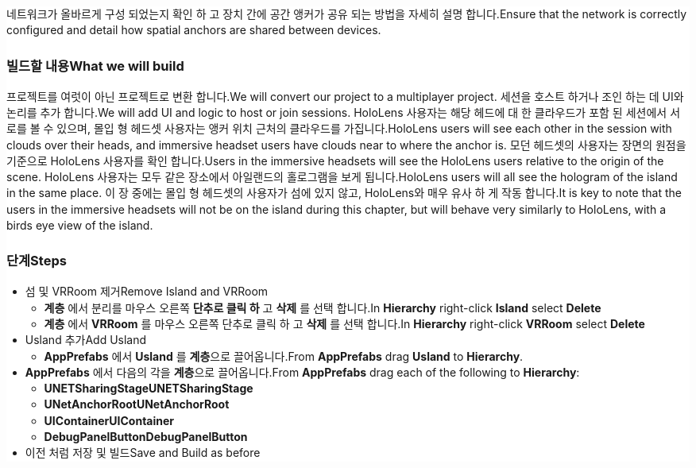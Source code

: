 <span data-ttu-id="d8d66-250">네트워크가 올바르게 구성 되었는지 확인 하 고 장치 간에 공간 앵커가 공유 되는 방법을 자세히 설명 합니다.</span><span class="sxs-lookup"><span data-stu-id="d8d66-250">Ensure that the network is correctly configured and detail how spatial anchors are shared between devices.</span></span>

### <a name="what-we-will-build"></a><span data-ttu-id="d8d66-251">빌드할 내용</span><span class="sxs-lookup"><span data-stu-id="d8d66-251">What we will build</span></span>

<span data-ttu-id="d8d66-252">프로젝트를 여럿이 아닌 프로젝트로 변환 합니다.</span><span class="sxs-lookup"><span data-stu-id="d8d66-252">We will convert our project to a multiplayer project.</span></span> <span data-ttu-id="d8d66-253">세션을 호스트 하거나 조인 하는 데 UI와 논리를 추가 합니다.</span><span class="sxs-lookup"><span data-stu-id="d8d66-253">We will add UI and logic to host or join sessions.</span></span> <span data-ttu-id="d8d66-254">HoloLens 사용자는 해당 헤드에 대 한 클라우드가 포함 된 세션에서 서로를 볼 수 있으며, 몰입 형 헤드셋 사용자는 앵커 위치 근처의 클라우드를 가집니다.</span><span class="sxs-lookup"><span data-stu-id="d8d66-254">HoloLens users will see each other in the session with clouds over their heads, and immersive headset users have clouds near to where the anchor is.</span></span> <span data-ttu-id="d8d66-255">모던 헤드셋의 사용자는 장면의 원점을 기준으로 HoloLens 사용자를 확인 합니다.</span><span class="sxs-lookup"><span data-stu-id="d8d66-255">Users in the immersive headsets will see the HoloLens users relative to the origin of the scene.</span></span> <span data-ttu-id="d8d66-256">HoloLens 사용자는 모두 같은 장소에서 아일랜드의 홀로그램을 보게 됩니다.</span><span class="sxs-lookup"><span data-stu-id="d8d66-256">HoloLens users will all see the hologram of the island in the same place.</span></span> <span data-ttu-id="d8d66-257">이 장 중에는 몰입 형 헤드셋의 사용자가 섬에 있지 않고, HoloLens와 매우 유사 하 게 작동 합니다.</span><span class="sxs-lookup"><span data-stu-id="d8d66-257">It is key to note that the users in the immersive headsets will not be on the island during this chapter, but will behave very similarly to HoloLens, with a birds eye view of the island.</span></span>

### <a name="steps"></a><span data-ttu-id="d8d66-258">단계</span><span class="sxs-lookup"><span data-stu-id="d8d66-258">Steps</span></span>
* <span data-ttu-id="d8d66-259">섬 및 VRRoom 제거</span><span class="sxs-lookup"><span data-stu-id="d8d66-259">Remove Island and VRRoom</span></span>
    * <span data-ttu-id="d8d66-260">**계층** 에서 분리를 마우스 오른쪽 **단추로 클릭 하** 고 **삭제** 를 선택 합니다.</span><span class="sxs-lookup"><span data-stu-id="d8d66-260">In **Hierarchy** right-click **Island** select **Delete**</span></span>
    * <span data-ttu-id="d8d66-261">**계층** 에서 **VRRoom** 를 마우스 오른쪽 단추로 클릭 하 고 **삭제** 를 선택 합니다.</span><span class="sxs-lookup"><span data-stu-id="d8d66-261">In **Hierarchy** right-click **VRRoom** select **Delete**</span></span>
* <span data-ttu-id="d8d66-262">Usland 추가</span><span class="sxs-lookup"><span data-stu-id="d8d66-262">Add Usland</span></span>
    * <span data-ttu-id="d8d66-263">**AppPrefabs** 에서 **Usland** 를 **계층**으로 끌어옵니다.</span><span class="sxs-lookup"><span data-stu-id="d8d66-263">From **AppPrefabs** drag **Usland** to **Hierarchy**.</span></span>
* <span data-ttu-id="d8d66-264">**AppPrefabs** 에서 다음의 각을 **계층**으로 끌어옵니다.</span><span class="sxs-lookup"><span data-stu-id="d8d66-264">From **AppPrefabs** drag each of the following to **Hierarchy**:</span></span>
    * <span data-ttu-id="d8d66-265">**UNETSharingStage**</span><span class="sxs-lookup"><span data-stu-id="d8d66-265">**UNETSharingStage**</span></span>
    * <span data-ttu-id="d8d66-266">**UNetAnchorRoot**</span><span class="sxs-lookup"><span data-stu-id="d8d66-266">**UNetAnchorRoot**</span></span>
    * <span data-ttu-id="d8d66-267">**UIContainer**</span><span class="sxs-lookup"><span data-stu-id="d8d66-267">**UIContainer**</span></span>
    * <span data-ttu-id="d8d66-268">**DebugPanelButton**</span><span class="sxs-lookup"><span data-stu-id="d8d66-268">**DebugPanelButton**</span></span>
* <span data-ttu-id="d8d66-269">이전 처럼 저장 및 빌드</span><span class="sxs-lookup"><span data-stu-id="d8d66-269">Save and Build as before</span></span>
